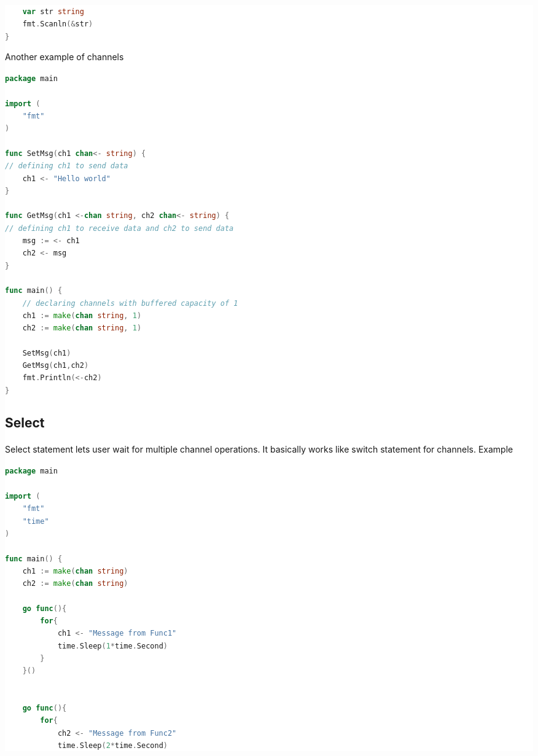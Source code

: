 ```go    
    var str string
    fmt.Scanln(&str)
}
```  

Another example of channels  

```go  
package main

import (
    "fmt"
)

func SetMsg(ch1 chan<- string) {
// defining ch1 to send data
    ch1 <- "Hello world"
}

func GetMsg(ch1 <-chan string, ch2 chan<- string) {
// defining ch1 to receive data and ch2 to send data
    msg := <- ch1
    ch2 <- msg
}

func main() {
    // declaring channels with buffered capacity of 1
    ch1 := make(chan string, 1)
    ch2 := make(chan string, 1)

    SetMsg(ch1)
    GetMsg(ch1,ch2)
    fmt.Println(<-ch2)
}
```  

## Select  

Select statement lets user wait for multiple channel operations. It basically works like switch statement for channels. Example  

```go  
package main 

import (
    "fmt"
    "time" 
)

func main() {
    ch1 := make(chan string)
    ch2 := make(chan string)

    go func(){
        for{
            ch1 <- "Message from Func1"
            time.Sleep(1*time.Second)
        }
    }()


    go func(){
        for{
            ch2 <- "Message from Func2"
            time.Sleep(2*time.Second)
```